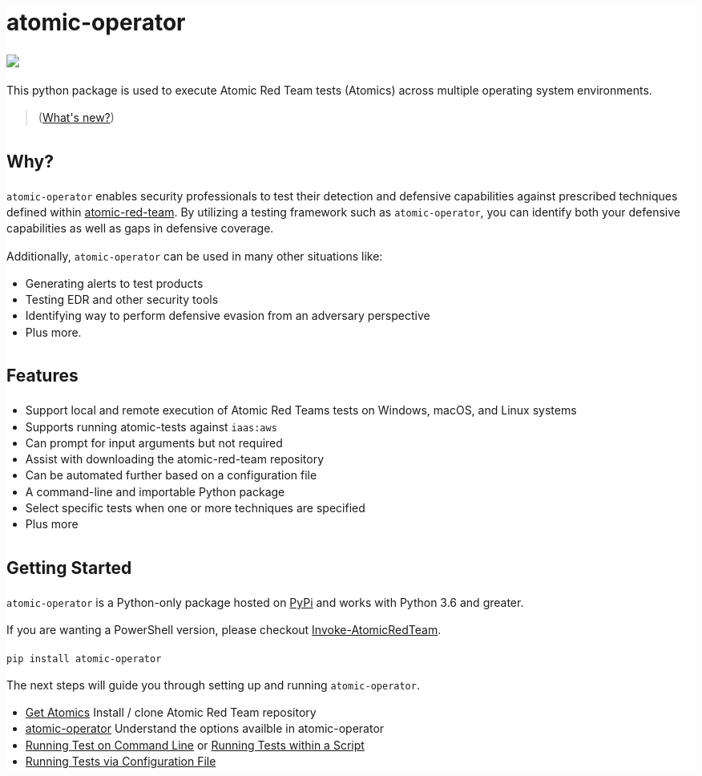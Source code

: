 # atomic-operator

![](atomic-operator-logo.svg)

This python package is used to execute Atomic Red Team tests (Atomics) across multiple operating system environments.

> ([What's new?](CHANGELOG.md))

## Why?

`atomic-operator` enables security professionals to test their detection and defensive capabilities against prescribed techniques defined within [atomic-red-team](https://github.com/redcanaryco/atomic-red-team). By utilizing a testing framework such as `atomic-operator`, you can identify both your defensive capabilities as well as gaps in defensive coverage.

Additionally, `atomic-operator` can be used in many other situations like:

- Generating alerts to test products
- Testing EDR and other security tools
- Identifying way to perform defensive evasion from an adversary perspective
- Plus more.

## Features

* Support local and remote execution of Atomic Red Teams tests on Windows, macOS, and Linux systems
* Supports running atomic-tests against `iaas:aws`
* Can prompt for input arguments but not required
* Assist with downloading the atomic-red-team repository
* Can be automated further based on a configuration file
* A command-line and importable Python package
* Select specific tests when one or more techniques are specified
* Plus more

## Getting Started

`atomic-operator` is a Python-only package hosted on [PyPi](https://pypi.org/project/atomic-operator/) and works with Python 3.6 and greater.

If you are wanting a PowerShell version, please checkout [Invoke-AtomicRedTeam](https://github.com/redcanaryco/invoke-atomicredteam).

```bash
pip install atomic-operator
```

The next steps will guide you through setting up and running `atomic-operator`.

* [Get Atomics](atomics.md) Install / clone Atomic Red Team repository
* [atomic-operator](atomic-operator.md) Understand the options availble in atomic-operator
* [Running Test on Command Line](running-tests-command-line.md) or [Running Tests within a Script](running-tests-script.md)
* [Running Tests via Configuration File](atomic-operator-config.md)
